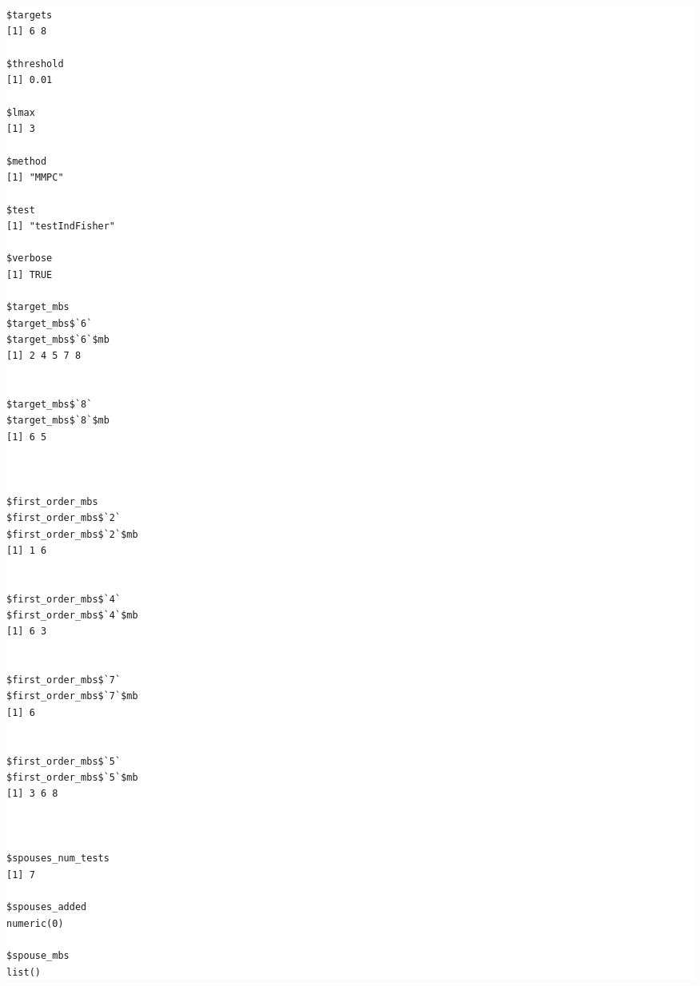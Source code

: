 
    $targets
    [1] 6 8
    
    $threshold
    [1] 0.01
    
    $lmax
    [1] 3
    
    $method
    [1] "MMPC"
    
    $test
    [1] "testIndFisher"
    
    $verbose
    [1] TRUE
    
    $target_mbs
    $target_mbs$`6`
    $target_mbs$`6`$mb
    [1] 2 4 5 7 8
    
    
    $target_mbs$`8`
    $target_mbs$`8`$mb
    [1] 6 5
    
    
    
    $first_order_mbs
    $first_order_mbs$`2`
    $first_order_mbs$`2`$mb
    [1] 1 6
    
    
    $first_order_mbs$`4`
    $first_order_mbs$`4`$mb
    [1] 6 3
    
    
    $first_order_mbs$`7`
    $first_order_mbs$`7`$mb
    [1] 6
    
    
    $first_order_mbs$`5`
    $first_order_mbs$`5`$mb
    [1] 3 6 8
    
    
    
    $spouses_num_tests
    [1] 7
    
    $spouses_added
    numeric(0)
    
    $spouse_mbs
    list()
    
